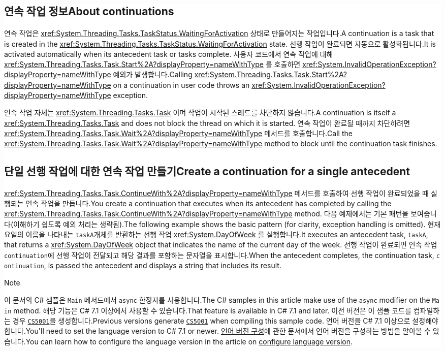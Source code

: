 ## <a name="about-continuations"></a><span data-ttu-id="a7142-120">연속 작업 정보</span><span class="sxs-lookup"><span data-stu-id="a7142-120">About continuations</span></span>

<span data-ttu-id="a7142-121">연속 작업은 <xref:System.Threading.Tasks.TaskStatus.WaitingForActivation> 상태로 만들어지는 작업입니다.</span><span class="sxs-lookup"><span data-stu-id="a7142-121">A continuation is a task that is created in the <xref:System.Threading.Tasks.TaskStatus.WaitingForActivation> state.</span></span> <span data-ttu-id="a7142-122">선행 작업이 완료되면 자동으로 활성화됩니다.</span><span class="sxs-lookup"><span data-stu-id="a7142-122">It is activated automatically when its antecedent task or tasks complete.</span></span> <span data-ttu-id="a7142-123">사용자 코드에서 연속 작업에 대해 <xref:System.Threading.Tasks.Task.Start%2A?displayProperty=nameWithType> 를 호출하면 <xref:System.InvalidOperationException?displayProperty=nameWithType> 예외가 발생합니다.</span><span class="sxs-lookup"><span data-stu-id="a7142-123">Calling <xref:System.Threading.Tasks.Task.Start%2A?displayProperty=nameWithType> on a continuation in user code throws an <xref:System.InvalidOperationException?displayProperty=nameWithType> exception.</span></span>

<span data-ttu-id="a7142-124">연속 작업 자체는 <xref:System.Threading.Tasks.Task> 이며 작업이 시작된 스레드를 차단하지 않습니다.</span><span class="sxs-lookup"><span data-stu-id="a7142-124">A continuation is itself a <xref:System.Threading.Tasks.Task> and does not block the thread on which it is started.</span></span> <span data-ttu-id="a7142-125">연속 작업이 완료될 때까지 차단하려면 <xref:System.Threading.Tasks.Task.Wait%2A?displayProperty=nameWithType> 메서드를 호출합니다.</span><span class="sxs-lookup"><span data-stu-id="a7142-125">Call the <xref:System.Threading.Tasks.Task.Wait%2A?displayProperty=nameWithType> method to block until the continuation task finishes.</span></span>

## <a name="create-a-continuation-for-a-single-antecedent"></a><span data-ttu-id="a7142-126">단일 선행 작업에 대한 연속 작업 만들기</span><span class="sxs-lookup"><span data-stu-id="a7142-126">Create a continuation for a single antecedent</span></span>

<span data-ttu-id="a7142-127"><xref:System.Threading.Tasks.Task.ContinueWith%2A?displayProperty=nameWithType> 메서드를 호출하여 선행 작업이 완료되었을 때 실행되는 연속 작업을 만듭니다.</span><span class="sxs-lookup"><span data-stu-id="a7142-127">You create a continuation that executes when its antecedent has completed by calling the <xref:System.Threading.Tasks.Task.ContinueWith%2A?displayProperty=nameWithType> method.</span></span> <span data-ttu-id="a7142-128">다음 예제에서는 기본 패턴을 보여줍니다(이해하기 쉽도록 예외 처리는 생략됨).</span><span class="sxs-lookup"><span data-stu-id="a7142-128">The following example shows the basic pattern (for clarity, exception handling is omitted).</span></span> <span data-ttu-id="a7142-129">현재 요일의 이름을 나타내는 `taskA`개체를 반환하는 선행 작업 <xref:System.DayOfWeek> 를 실행합니다.</span><span class="sxs-lookup"><span data-stu-id="a7142-129">It executes an antecedent task, `taskA`, that returns a <xref:System.DayOfWeek> object that indicates the name of the current day of the week.</span></span> <span data-ttu-id="a7142-130">선행 작업이 완료되면 연속 작업 `continuation`에 선행 작업이 전달되고 해당 결과를 포함하는 문자열을 표시합니다.</span><span class="sxs-lookup"><span data-stu-id="a7142-130">When the antecedent completes, the continuation task, `continuation`, is passed the antecedent and displays a string that includes its result.</span></span>

> [!NOTE]
> <span data-ttu-id="a7142-131">이 문서의 C# 샘플은 `Main` 메서드에서 `async` 한정자를 사용합니다.</span><span class="sxs-lookup"><span data-stu-id="a7142-131">The C# samples in this article make use of the `async` modifier on the `Main` method.</span></span> <span data-ttu-id="a7142-132">해당 기능은 C# 7.1 이상에서 사용할 수 있습니다.</span><span class="sxs-lookup"><span data-stu-id="a7142-132">That feature is available in C# 7.1 and later.</span></span> <span data-ttu-id="a7142-133">이전 버전은 이 샘플 코드를 컴파일하는 경우 [`CS5001`](../../csharp/misc/cs5001.md)을 생성합니다.</span><span class="sxs-lookup"><span data-stu-id="a7142-133">Previous versions generate [`CS5001`](../../csharp/misc/cs5001.md) when compiling this sample code.</span></span> <span data-ttu-id="a7142-134">언어 버전을 C# 7.1 이상으로 설정해야 합니다.</span><span class="sxs-lookup"><span data-stu-id="a7142-134">You'll need to set the language version to C# 7.1 or newer.</span></span> <span data-ttu-id="a7142-135">[언어 버전 구성](../../csharp/language-reference/configure-language-version.md)에 관한 문서에서 언어 버전을 구성하는 방법을 알아볼 수 있습니다.</span><span class="sxs-lookup"><span data-stu-id="a7142-135">You can learn how to configure the language version in the article on [configure language version](../../csharp/language-reference/configure-language-version.md).</span></span>
